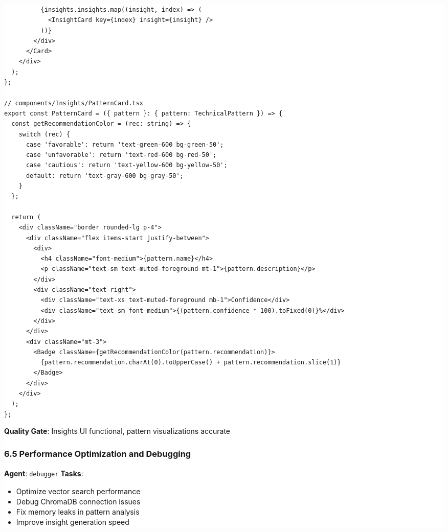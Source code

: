 ```tsx
          {insights.insights.map((insight, index) => (
            <InsightCard key={index} insight={insight} />
          ))}
        </div>
      </Card>
    </div>
  );
};

// components/Insights/PatternCard.tsx
export const PatternCard = ({ pattern }: { pattern: TechnicalPattern }) => {
  const getRecommendationColor = (rec: string) => {
    switch (rec) {
      case 'favorable': return 'text-green-600 bg-green-50';
      case 'unfavorable': return 'text-red-600 bg-red-50';
      case 'cautious': return 'text-yellow-600 bg-yellow-50';
      default: return 'text-gray-600 bg-gray-50';
    }
  };

  return (
    <div className="border rounded-lg p-4">
      <div className="flex items-start justify-between">
        <div>
          <h4 className="font-medium">{pattern.name}</h4>
          <p className="text-sm text-muted-foreground mt-1">{pattern.description}</p>
        </div>
        <div className="text-right">
          <div className="text-xs text-muted-foreground mb-1">Confidence</div>
          <div className="text-sm font-medium">{(pattern.confidence * 100).toFixed(0)}%</div>
        </div>
      </div>
      <div className="mt-3">
        <Badge className={getRecommendationColor(pattern.recommendation)}>
          {pattern.recommendation.charAt(0).toUpperCase() + pattern.recommendation.slice(1)}
        </Badge>
      </div>
    </div>
  );
};
```

**Quality Gate**: Insights UI functional, pattern visualizations accurate

### 6.5 Performance Optimization and Debugging
**Agent**: `debugger`
**Tasks**:
- Optimize vector search performance
- Debug ChromaDB connection issues
- Fix memory leaks in pattern analysis
- Improve insight generation speed

